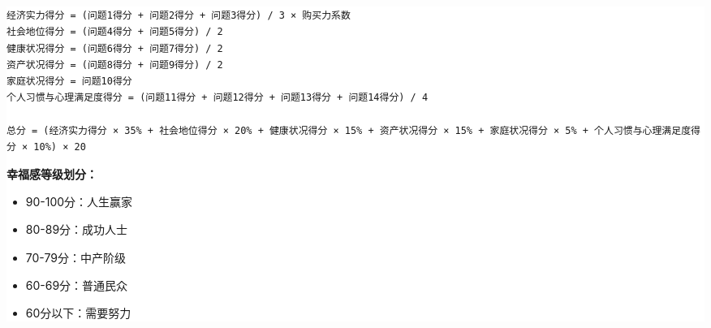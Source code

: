 ```
经济实力得分 = (问题1得分 + 问题2得分 + 问题3得分) / 3 × 购买力系数
社会地位得分 = (问题4得分 + 问题5得分) / 2
健康状况得分 = (问题6得分 + 问题7得分) / 2
资产状况得分 = (问题8得分 + 问题9得分) / 2
家庭状况得分 = 问题10得分
个人习惯与心理满足度得分 = (问题11得分 + 问题12得分 + 问题13得分 + 问题14得分) / 4

总分 = (经济实力得分 × 35% + 社会地位得分 × 20% + 健康状况得分 × 15% + 资产状况得分 × 15% + 家庭状况得分 × 5% + 个人习惯与心理满足度得分 × 10%) × 20
```

**幸福感等级划分：**

* 90-100分：人生赢家

* 80-89分：成功人士

* 70-79分：中产阶级

* 60-69分：普通民众

* 60分以下：需要努力

